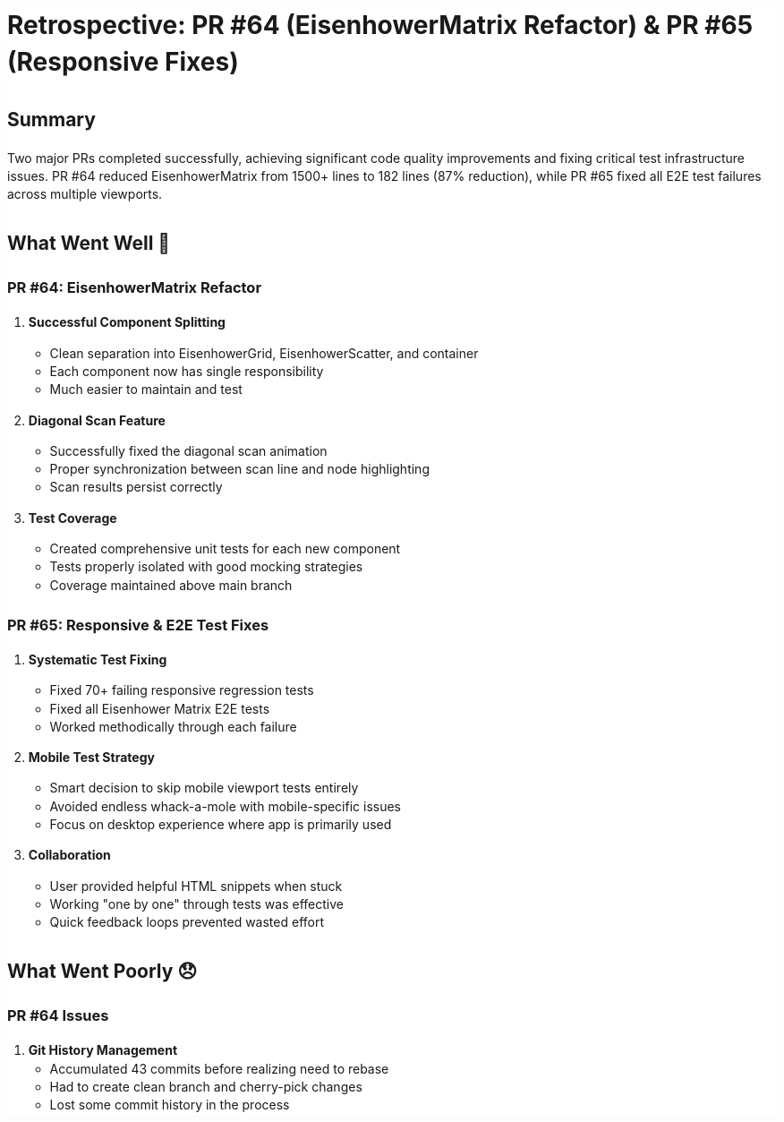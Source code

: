 # Retrospective: PR #64 (EisenhowerMatrix Refactor) & PR #65 (Responsive Fixes)

## Summary
Two major PRs completed successfully, achieving significant code quality improvements and fixing critical test infrastructure issues. PR #64 reduced EisenhowerMatrix from 1500+ lines to 182 lines (87% reduction), while PR #65 fixed all E2E test failures across multiple viewports.

## What Went Well 🎉

### PR #64: EisenhowerMatrix Refactor
1. **Successful Component Splitting**
   - Clean separation into EisenhowerGrid, EisenhowerScatter, and container
   - Each component now has single responsibility
   - Much easier to maintain and test

2. **Diagonal Scan Feature**
   - Successfully fixed the diagonal scan animation
   - Proper synchronization between scan line and node highlighting
   - Scan results persist correctly

3. **Test Coverage**
   - Created comprehensive unit tests for each new component
   - Tests properly isolated with good mocking strategies
   - Coverage maintained above main branch

### PR #65: Responsive & E2E Test Fixes
1. **Systematic Test Fixing**
   - Fixed 70+ failing responsive regression tests
   - Fixed all Eisenhower Matrix E2E tests
   - Worked methodically through each failure

2. **Mobile Test Strategy**
   - Smart decision to skip mobile viewport tests entirely
   - Avoided endless whack-a-mole with mobile-specific issues
   - Focus on desktop experience where app is primarily used

3. **Collaboration**
   - User provided helpful HTML snippets when stuck
   - Working "one by one" through tests was effective
   - Quick feedback loops prevented wasted effort

## What Went Poorly 😞

### PR #64 Issues

1. **Git History Management**
   - Accumulated 43 commits before realizing need to rebase
   - Had to create clean branch and cherry-pick changes
   - Lost some commit history in the process
